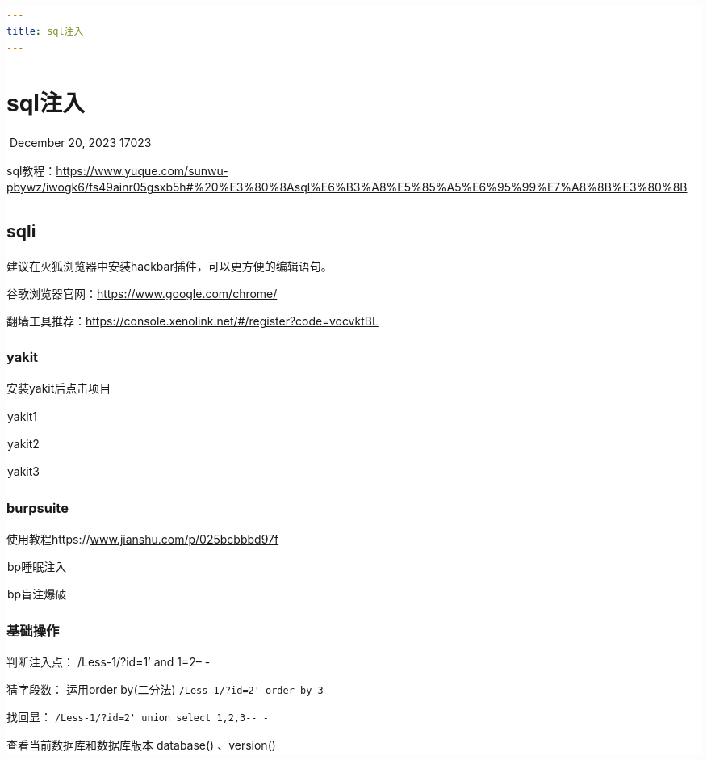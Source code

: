 ```yaml
---
title: sql注入
---
```


# sql注入

​      December 20, 2023            17023    

sql教程：https://www.yuque.com/sunwu-pbywz/iwogk6/fs49ainr05gsxb5h#%20%E3%80%8Asql%E6%B3%A8%E5%85%A5%E6%95%99%E7%A8%8B%E3%80%8B

## sqli

建议在火狐浏览器中安装hackbar插件，可以更方便的编辑语句。

谷歌浏览器官网：https://www.google.com/chrome/

翻墙工具推荐：https://console.xenolink.net/#/register?code=vocvktBL

### yakit

安装yakit后点击项目

![img](data:image/gif;base64,iVBORw0KGgoAAAANSUhEUgAAAAEAAAABCAYAAAAfFcSJAAAADUlEQVQImWNgYGBgAAAABQABh6FO1AAAAABJRU5ErkJggg==)yakit1

![img](data:image/gif;base64,iVBORw0KGgoAAAANSUhEUgAAAAEAAAABCAYAAAAfFcSJAAAADUlEQVQImWNgYGBgAAAABQABh6FO1AAAAABJRU5ErkJggg==)yakit2

![img](data:image/gif;base64,iVBORw0KGgoAAAANSUhEUgAAAAEAAAABCAYAAAAfFcSJAAAADUlEQVQImWNgYGBgAAAABQABh6FO1AAAAABJRU5ErkJggg==)yakit3

### burpsuite

使用教程https://www.jianshu.com/p/025bcbbbd97f

![img](data:image/gif;base64,iVBORw0KGgoAAAANSUhEUgAAAAEAAAABCAYAAAAfFcSJAAAADUlEQVQImWNgYGBgAAAABQABh6FO1AAAAABJRU5ErkJggg==)bp睡眠注入

![img](data:image/gif;base64,iVBORw0KGgoAAAANSUhEUgAAAAEAAAABCAYAAAAfFcSJAAAADUlEQVQImWNgYGBgAAAABQABh6FO1AAAAABJRU5ErkJggg==)bp盲注爆破

### 基础操作

判断注入点：
/Less-1/?id=1’ and 1=2– -

猜字段数：
运用order by(二分法)
`/Less-1/?id=2' order by 3-- -`

找回显：
`/Less-1/?id=2' union select 1,2,3-- -`

查看当前数据库和数据库版本
database() 、version()

